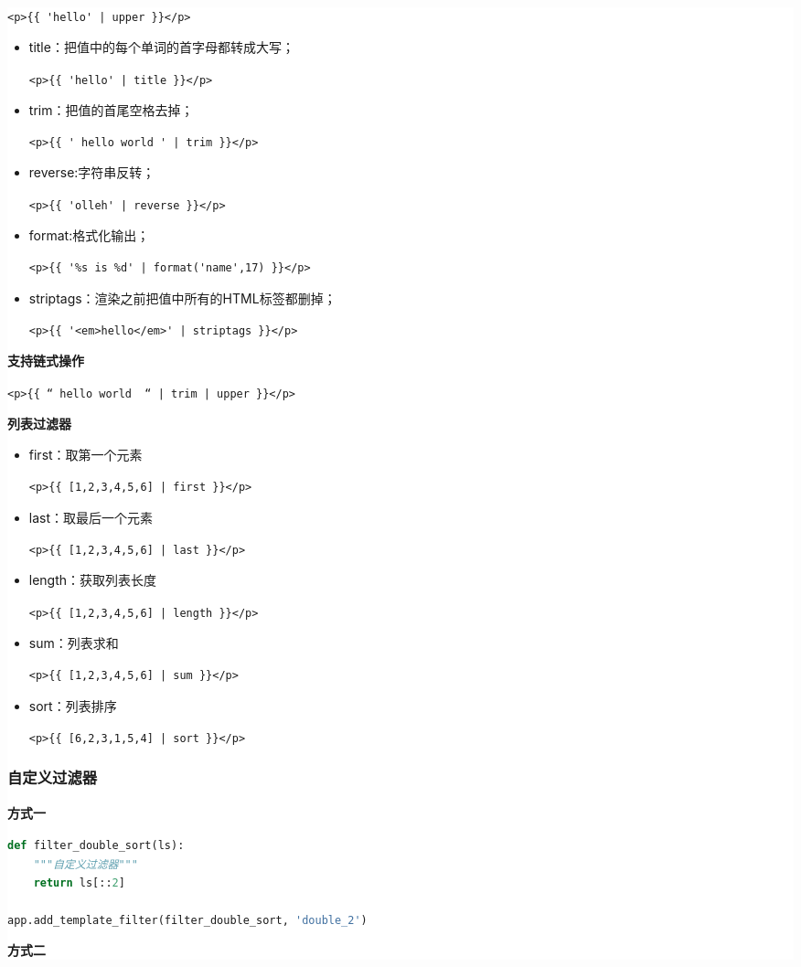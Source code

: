   `<p>{{ 'hello' | upper }}</p>`

* title：把值中的每个单词的首字母都转成大写；

  `<p>{{ 'hello' | title }}</p>`

* trim：把值的首尾空格去掉；

  `<p>{{ ' hello world ' | trim }}</p>`

* reverse:字符串反转；

  `<p>{{ 'olleh' | reverse }}</p>`

* format:格式化输出；

  `<p>{{ '%s is %d' | format('name',17) }}</p>`

* striptags：渲染之前把值中所有的HTML标签都删掉；

  `<p>{{ '<em>hello</em>' | striptags }}</p>`

**支持链式操作**

```
<p>{{ “ hello world  “ | trim | upper }}</p>
```

**列表过滤器**

* first：取第一个元素

  `<p>{{ [1,2,3,4,5,6] | first }}</p>`

* last：取最后一个元素

  `<p>{{ [1,2,3,4,5,6] | last }}</p>`

* length：获取列表长度

  `<p>{{ [1,2,3,4,5,6] | length }}</p>`

* sum：列表求和

  `<p>{{ [1,2,3,4,5,6] | sum }}</p>`

* sort：列表排序

  `<p>{{ [6,2,3,1,5,4] | sort }}</p>`

### 自定义过滤器

**方式一**

````python
def filter_double_sort(ls):
    """自定义过滤器"""
    return ls[::2]

app.add_template_filter(filter_double_sort, 'double_2')
````

**方式二**
